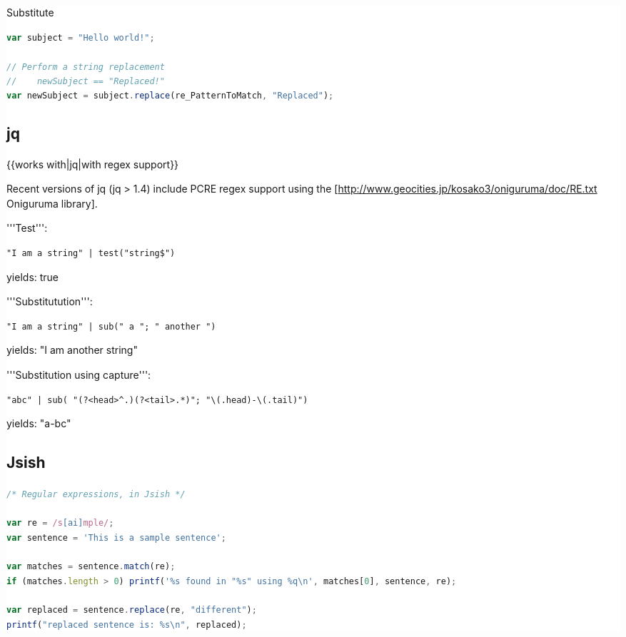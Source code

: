 
Substitute

```javascript
var subject = "Hello world!";

// Perform a string replacement
//    newSubject == "Replaced!"
var newSubject = subject.replace(re_PatternToMatch, "Replaced");
```



## jq

{{works with|jq|with regex support}}

Recent versions of jq (jq > 1.4) include PCRE regex support using the [http://www.geocities.jp/kosako3/oniguruma/doc/RE.txt Oniguruma library].

'''Test''':

```jq
"I am a string" | test("string$") 
```

yields: true

'''Substitutution''':

```jq
"I am a string" | sub(" a "; " another ")
```

yields: "I am another string"

'''Substitution using capture''':

```jq
"abc" | sub( "(?<head>^.)(?<tail>.*)"; "\(.head)-\(.tail)")
```

yields: "a-bc"


## Jsish


```javascript
/* Regular expressions, in Jsish */

var re = /s[ai]mple/;
var sentence = 'This is a sample sentence';

var matches = sentence.match(re);
if (matches.length > 0) printf('%s found in "%s" using %q\n', matches[0], sentence, re);

var replaced = sentence.replace(re, "different");
printf("replaced sentence is: %s\n", replaced);
```
